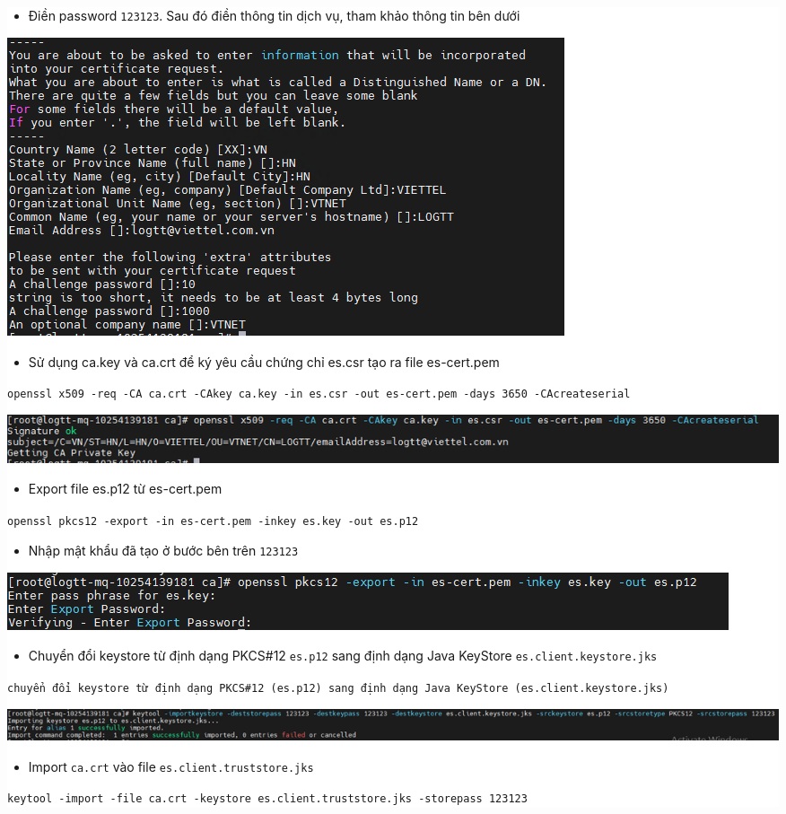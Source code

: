 - Điền password `123123`. Sau đó điền thông tin dịch vụ, tham khảo thông tin bên dưới

![es7.png](../imgs/es7.png)

- Sử dụng ca.key và ca.crt để ký yêu cầu chứng chỉ es.csr tạo ra file es-cert.pem

`openssl x509 -req -CA ca.crt -CAkey ca.key -in es.csr -out es-cert.pem -days 3650 -CAcreateserial`

![es8.png](../imgs/es8.png)

- Export file es.p12 từ es-cert.pem 

`openssl pkcs12 -export -in es-cert.pem -inkey es.key -out es.p12`

- Nhập mật khẩu đã tạo ở bước bên trên `123123`

![es9.png](../imgs/es9.png)

- Chuyển đổi keystore từ định dạng PKCS#12 `es.p12` sang định dạng Java KeyStore `es.client.keystore.jks`

`chuyển đổi keystore từ định dạng PKCS#12 (es.p12) sang định dạng Java KeyStore (es.client.keystore.jks)`

![es10.png](../imgs/es10.png)

- Import `ca.crt` vào file `es.client.truststore.jks`

`keytool -import -file ca.crt -keystore es.client.truststore.jks -storepass 123123`
